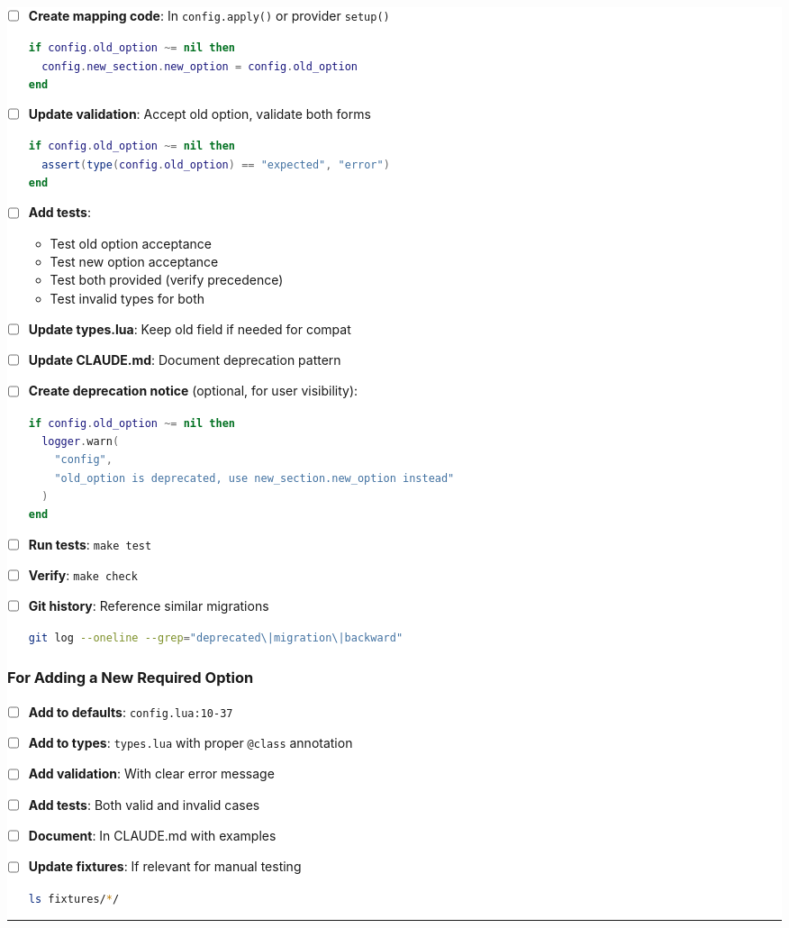 - [ ] **Create mapping code**: In `config.apply()` or provider `setup()`
  ```lua
  if config.old_option ~= nil then
    config.new_section.new_option = config.old_option
  end
  ```

- [ ] **Update validation**: Accept old option, validate both forms
  ```lua
  if config.old_option ~= nil then
    assert(type(config.old_option) == "expected", "error")
  end
  ```

- [ ] **Add tests**:
  - Test old option acceptance
  - Test new option acceptance
  - Test both provided (verify precedence)
  - Test invalid types for both

- [ ] **Update types.lua**: Keep old field if needed for compat

- [ ] **Update CLAUDE.md**: Document deprecation pattern

- [ ] **Create deprecation notice** (optional, for user visibility):
  ```lua
  if config.old_option ~= nil then
    logger.warn(
      "config",
      "old_option is deprecated, use new_section.new_option instead"
    )
  end
  ```

- [ ] **Run tests**: `make test`

- [ ] **Verify**: `make check`

- [ ] **Git history**: Reference similar migrations
  ```bash
  git log --oneline --grep="deprecated\|migration\|backward"
  ```

### For Adding a New Required Option

- [ ] **Add to defaults**: `config.lua:10-37`

- [ ] **Add to types**: `types.lua` with proper `@class` annotation

- [ ] **Add validation**: With clear error message

- [ ] **Add tests**: Both valid and invalid cases

- [ ] **Document**: In CLAUDE.md with examples

- [ ] **Update fixtures**: If relevant for manual testing
  ```bash
  ls fixtures/*/
  ```

---